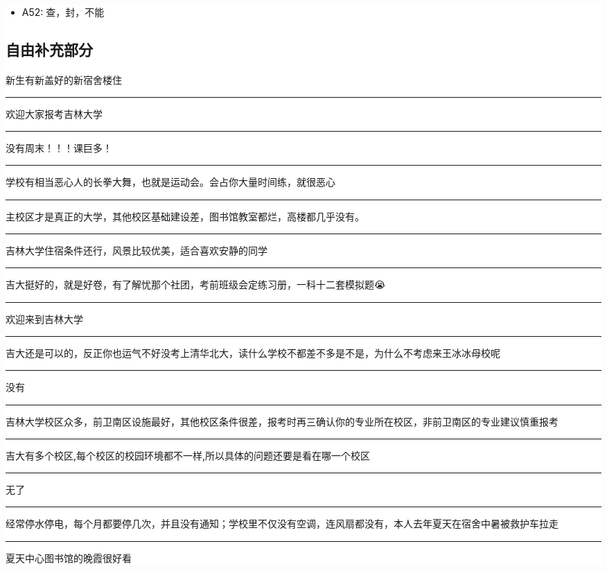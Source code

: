 - A52: 查，封，不能

## 自由补充部分

新生有新盖好的新宿舍楼住

***

欢迎大家报考吉林大学

***

没有周末！！！课巨多！

***

学校有相当恶心人的长拳大舞，也就是运动会。会占你大量时间练，就很恶心

***

主校区才是真正的大学，其他校区基础建设差，图书馆教室都烂，高楼都几乎没有。

***

吉林大学住宿条件还行，风景比较优美，适合喜欢安静的同学

***

吉大挺好的，就是好卷，有了解忧那个社团，考前班级会定练习册，一科十二套模拟题😭

***

欢迎来到吉林大学

***

吉大还是可以的，反正你也运气不好没考上清华北大，读什么学校不都差不多是不是，为什么不考虑来王冰冰母校呢

***

没有

***

吉林大学校区众多，前卫南区设施最好，其他校区条件很差，报考时再三确认你的专业所在校区，非前卫南区的专业建议慎重报考

***

吉大有多个校区,每个校区的校园环境都不一样,所以具体的问题还要是看在哪一个校区

***

无了

***

经常停水停电，每个月都要停几次，并且没有通知；学校里不仅没有空调，连风扇都没有，本人去年夏天在宿舍中暑被救护车拉走

***

夏天中心图书馆的晚霞很好看
